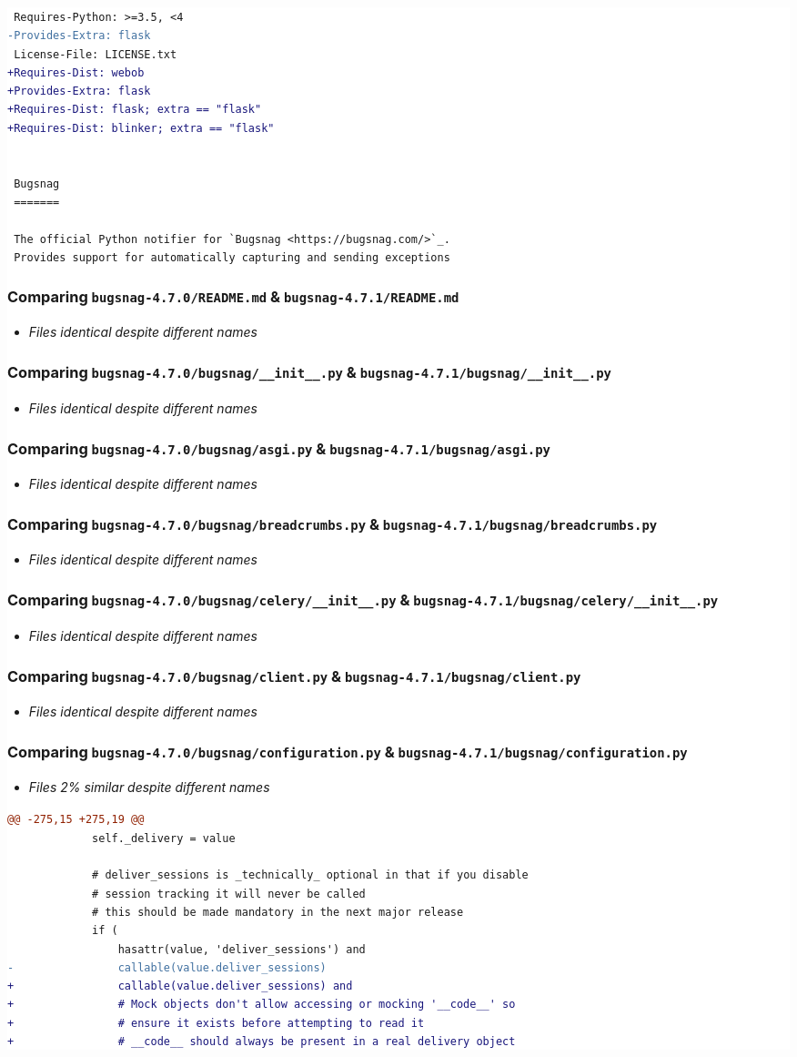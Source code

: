 ```diff
 Requires-Python: >=3.5, <4
-Provides-Extra: flask
 License-File: LICENSE.txt
+Requires-Dist: webob
+Provides-Extra: flask
+Requires-Dist: flask; extra == "flask"
+Requires-Dist: blinker; extra == "flask"
 
 
 Bugsnag
 =======
 
 The official Python notifier for `Bugsnag <https://bugsnag.com/>`_.
 Provides support for automatically capturing and sending exceptions
```

### Comparing `bugsnag-4.7.0/README.md` & `bugsnag-4.7.1/README.md`

 * *Files identical despite different names*

### Comparing `bugsnag-4.7.0/bugsnag/__init__.py` & `bugsnag-4.7.1/bugsnag/__init__.py`

 * *Files identical despite different names*

### Comparing `bugsnag-4.7.0/bugsnag/asgi.py` & `bugsnag-4.7.1/bugsnag/asgi.py`

 * *Files identical despite different names*

### Comparing `bugsnag-4.7.0/bugsnag/breadcrumbs.py` & `bugsnag-4.7.1/bugsnag/breadcrumbs.py`

 * *Files identical despite different names*

### Comparing `bugsnag-4.7.0/bugsnag/celery/__init__.py` & `bugsnag-4.7.1/bugsnag/celery/__init__.py`

 * *Files identical despite different names*

### Comparing `bugsnag-4.7.0/bugsnag/client.py` & `bugsnag-4.7.1/bugsnag/client.py`

 * *Files identical despite different names*

### Comparing `bugsnag-4.7.0/bugsnag/configuration.py` & `bugsnag-4.7.1/bugsnag/configuration.py`

 * *Files 2% similar despite different names*

```diff
@@ -275,15 +275,19 @@
             self._delivery = value
 
             # deliver_sessions is _technically_ optional in that if you disable
             # session tracking it will never be called
             # this should be made mandatory in the next major release
             if (
                 hasattr(value, 'deliver_sessions') and
-                callable(value.deliver_sessions)
+                callable(value.deliver_sessions) and
+                # Mock objects don't allow accessing or mocking '__code__' so
+                # ensure it exists before attempting to read it
+                # __code__ should always be present in a real delivery object
```